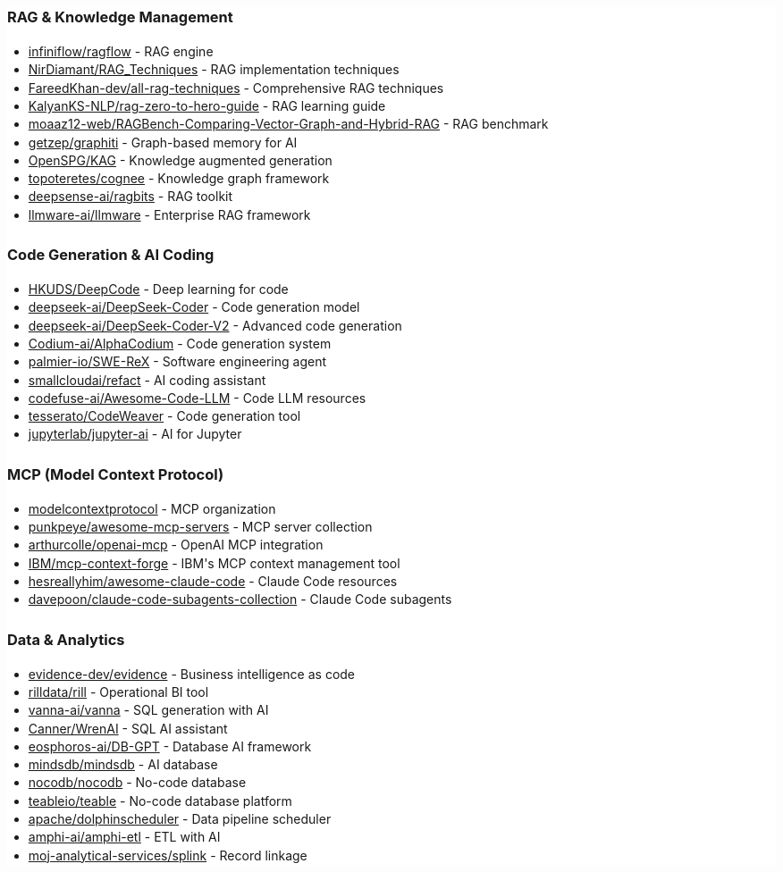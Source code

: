 ### RAG & Knowledge Management
- [infiniflow/ragflow](https://github.com/infiniflow/ragflow) - RAG engine
- [NirDiamant/RAG_Techniques](https://github.com/NirDiamant/RAG_Techniques) - RAG implementation techniques
- [FareedKhan-dev/all-rag-techniques](https://github.com/FareedKhan-dev/all-rag-techniques) - Comprehensive RAG techniques
- [KalyanKS-NLP/rag-zero-to-hero-guide](https://github.com/KalyanKS-NLP/rag-zero-to-hero-guide) - RAG learning guide
- [moaaz12-web/RAGBench-Comparing-Vector-Graph-and-Hybrid-RAG](https://github.com/moaaz12-web/RAGBench-Comparing-Vector-Graph-and-Hybrid-RAG) - RAG benchmark
- [getzep/graphiti](https://github.com/getzep/graphiti) - Graph-based memory for AI
- [OpenSPG/KAG](https://github.com/OpenSPG/KAG) - Knowledge augmented generation
- [topoteretes/cognee](https://github.com/topoteretes/cognee) - Knowledge graph framework
- [deepsense-ai/ragbits](https://github.com/deepsense-ai/ragbits) - RAG toolkit
- [llmware-ai/llmware](https://github.com/llmware-ai/llmware) - Enterprise RAG framework

### Code Generation & AI Coding
- [HKUDS/DeepCode](https://github.com/HKUDS/DeepCode) - Deep learning for code
- [deepseek-ai/DeepSeek-Coder](https://github.com/deepseek-ai/DeepSeek-Coder) - Code generation model
- [deepseek-ai/DeepSeek-Coder-V2](https://github.com/deepseek-ai/DeepSeek-Coder-V2) - Advanced code generation
- [Codium-ai/AlphaCodium](https://github.com/Codium-ai/AlphaCodium) - Code generation system
- [palmier-io/SWE-ReX](https://github.com/palmier-io/SWE-ReX) - Software engineering agent
- [smallcloudai/refact](https://github.com/smallcloudai/refact) - AI coding assistant
- [codefuse-ai/Awesome-Code-LLM](https://github.com/codefuse-ai/Awesome-Code-LLM) - Code LLM resources
- [tesserato/CodeWeaver](https://github.com/tesserato/CodeWeaver) - Code generation tool
- [jupyterlab/jupyter-ai](https://github.com/jupyterlab/jupyter-ai) - AI for Jupyter

### MCP (Model Context Protocol)
- [modelcontextprotocol](https://github.com/modelcontextprotocol) - MCP organization
- [punkpeye/awesome-mcp-servers](https://github.com/punkpeye/awesome-mcp-servers) - MCP server collection
- [arthurcolle/openai-mcp](https://github.com/arthurcolle/openai-mcp) - OpenAI MCP integration
- [IBM/mcp-context-forge](https://github.com/IBM/mcp-context-forge) - IBM's MCP context management tool
- [hesreallyhim/awesome-claude-code](https://github.com/hesreallyhim/awesome-claude-code) - Claude Code resources
- [davepoon/claude-code-subagents-collection](https://github.com/davepoon/claude-code-subagents-collection) - Claude Code subagents

### Data & Analytics
- [evidence-dev/evidence](https://github.com/evidence-dev/evidence) - Business intelligence as code
- [rilldata/rill](https://github.com/rilldata/rill) - Operational BI tool
- [vanna-ai/vanna](https://github.com/vanna-ai/vanna) - SQL generation with AI
- [Canner/WrenAI](https://github.com/Canner/WrenAI) - SQL AI assistant
- [eosphoros-ai/DB-GPT](https://github.com/eosphoros-ai/DB-GPT) - Database AI framework
- [mindsdb/mindsdb](https://github.com/mindsdb/mindsdb) - AI database
- [nocodb/nocodb](https://github.com/nocodb/nocodb) - No-code database
- [teableio/teable](https://github.com/teableio/teable/tree/develop) - No-code database platform
- [apache/dolphinscheduler](https://github.com/apache/dolphinscheduler) - Data pipeline scheduler
- [amphi-ai/amphi-etl](https://github.com/amphi-ai/amphi-etl) - ETL with AI
- [moj-analytical-services/splink](https://github.com/moj-analytical-services/splink) - Record linkage
